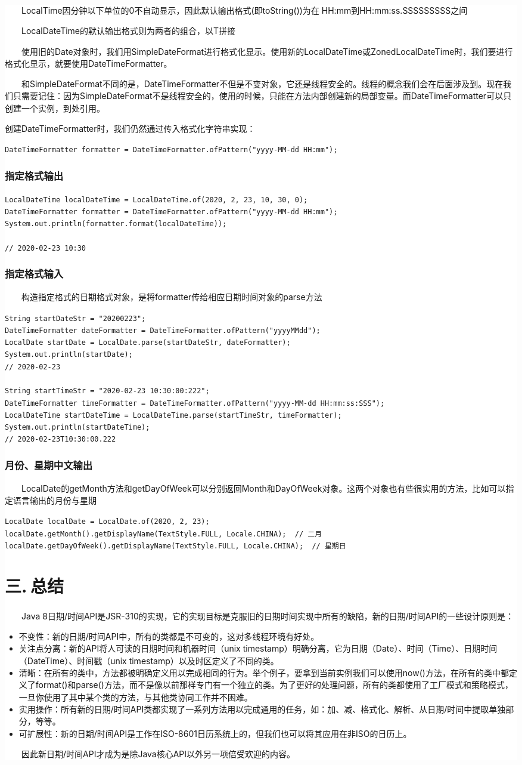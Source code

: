 &emsp;&emsp;LocalTime因分钟以下单位的0不自动显示，因此默认输出格式(即toString())为在 HH:mm到HH:mm:ss.SSSSSSSSS之间

&emsp;&emsp;LocalDateTime的默认输出格式则为两者的组合，以T拼接

&emsp;&emsp;使用旧的Date对象时，我们用SimpleDateFormat进行格式化显示。使用新的LocalDateTime或ZonedLocalDateTime时，我们要进行格式化显示，就要使用DateTimeFormatter。
            
&emsp;&emsp;和SimpleDateFormat不同的是，DateTimeFormatter不但是不变对象，它还是线程安全的。线程的概念我们会在后面涉及到。现在我们只需要记住：因为SimpleDateFormat不是线程安全的，使用的时候，只能在方法内部创建新的局部变量。而DateTimeFormatter可以只创建一个实例，到处引用。
            
创建DateTimeFormatter时，我们仍然通过传入格式化字符串实现：
    
    DateTimeFormatter formatter = DateTimeFormatter.ofPattern("yyyy-MM-dd HH:mm");
    
### 指定格式输出
    LocalDateTime localDateTime = LocalDateTime.of(2020, 2, 23, 10, 30, 0);
    DateTimeFormatter formatter = DateTimeFormatter.ofPattern("yyyy-MM-dd HH:mm");
    System.out.println(formatter.format(localDateTime));
    
    // 2020-02-23 10:30
    
### 指定格式输入
&emsp;&emsp;构造指定格式的日期格式对象，是将formatter传给相应日期时间对象的parse方法
    
    String startDateStr = "20200223";
    DateTimeFormatter dateFormatter = DateTimeFormatter.ofPattern("yyyyMMdd");
    LocalDate startDate = LocalDate.parse(startDateStr, dateFormatter);
    System.out.println(startDate);
    // 2020-02-23

    String startTimeStr = "2020-02-23 10:30:00:222";
    DateTimeFormatter timeFormatter = DateTimeFormatter.ofPattern("yyyy-MM-dd HH:mm:ss:SSS");
    LocalDateTime startDateTime = LocalDateTime.parse(startTimeStr, timeFormatter);
    System.out.println(startDateTime);
    // 2020-02-23T10:30:00.222

### 月份、星期中文输出
&emsp;&emsp;LocalDate的getMonth方法和getDayOfWeek可以分别返回Month和DayOfWeek对象。这两个对象也有些很实用的方法，比如可以指定语言输出的月份与星期
    
    LocalDate localDate = LocalDate.of(2020, 2, 23);
    localDate.getMonth().getDisplayName(TextStyle.FULL, Locale.CHINA);  // 二月
    localDate.getDayOfWeek().getDisplayName(TextStyle.FULL, Locale.CHINA);  // 星期日

# 三. 总结

&emsp;&emsp;Java 8日期/时间API是JSR-310的实现，它的实现目标是克服旧的日期时间实现中所有的缺陷，新的日期/时间API的一些设计原则是：
  * 不变性：新的日期/时间API中，所有的类都是不可变的，这对多线程环境有好处。
  * 关注点分离：新的API将人可读的日期时间和机器时间（unix timestamp）明确分离，它为日期（Date）、时间（Time）、日期时间（DateTime）、时间戳（unix timestamp）以及时区定义了不同的类。
  * 清晰：在所有的类中，方法都被明确定义用以完成相同的行为。举个例子，要拿到当前实例我们可以使用now()方法，在所有的类中都定义了format()和parse()方法，而不是像以前那样专门有一个独立的类。为了更好的处理问题，所有的类都使用了工厂模式和策略模式，一旦你使用了其中某个类的方法，与其他类协同工作并不困难。
  * 实用操作：所有新的日期/时间API类都实现了一系列方法用以完成通用的任务，如：加、减、格式化、解析、从日期/时间中提取单独部分，等等。
  * 可扩展性：新的日期/时间API是工作在ISO-8601日历系统上的，但我们也可以将其应用在非ISO的日历上。
  
&emsp;&emsp;因此新日期/时间API才成为是除Java核心API以外另一项倍受欢迎的内容。